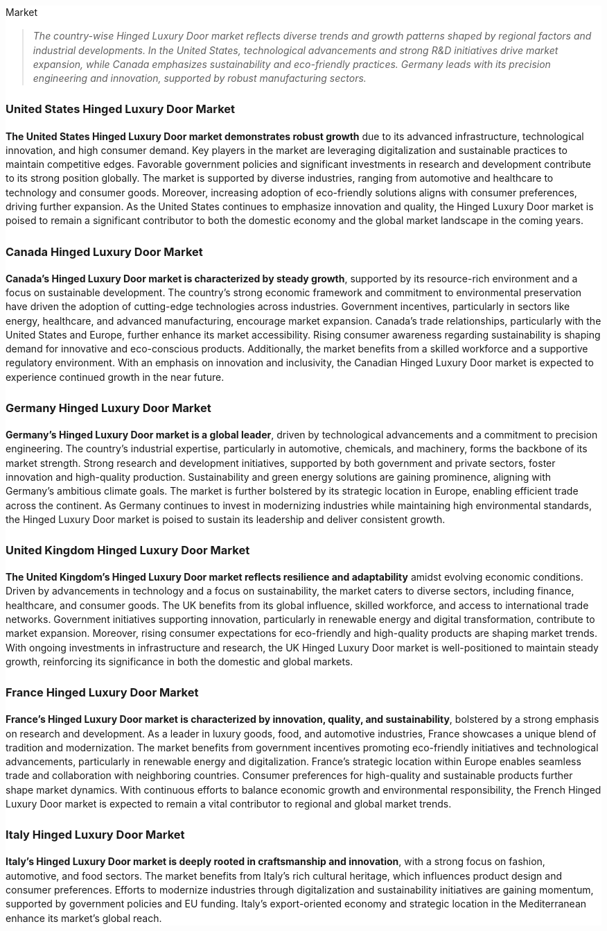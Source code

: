 Market<br /></span></h1><blockquote><p><em><span class="">The country-wise Hinged Luxury Door market reflects diverse trends and growth patterns shaped by regional factors and industrial developments. In the United States, technological advancements and strong R&amp;D initiatives drive market expansion, while Canada emphasizes sustainability and eco-friendly practices. Germany leads with its precision engineering and innovation, supported by robust manufacturing sectors.</span></em></p></blockquote><h3><strong>United States Hinged Luxury Door Market</strong></h3><p><strong>The United States Hinged Luxury Door market demonstrates robust growth</strong> due to its advanced infrastructure, technological innovation, and high consumer demand. Key players in the market are leveraging digitalization and sustainable practices to maintain competitive edges. Favorable government policies and significant investments in research and development contribute to its strong position globally. The market is supported by diverse industries, ranging from automotive and healthcare to technology and consumer goods. Moreover, increasing adoption of eco-friendly solutions aligns with consumer preferences, driving further expansion. As the United States continues to emphasize innovation and quality, the Hinged Luxury Door market is poised to remain a significant contributor to both the domestic economy and the global market landscape in the coming years.</p><h3><strong>Canada Hinged Luxury Door Market</strong></h3><p><strong>Canada&rsquo;s Hinged Luxury Door market is characterized by steady growth</strong>, supported by its resource-rich environment and a focus on sustainable development. The country&rsquo;s strong economic framework and commitment to environmental preservation have driven the adoption of cutting-edge technologies across industries. Government incentives, particularly in sectors like energy, healthcare, and advanced manufacturing, encourage market expansion. Canada&rsquo;s trade relationships, particularly with the United States and Europe, further enhance its market accessibility. Rising consumer awareness regarding sustainability is shaping demand for innovative and eco-conscious products. Additionally, the market benefits from a skilled workforce and a supportive regulatory environment. With an emphasis on innovation and inclusivity, the Canadian Hinged Luxury Door market is expected to experience continued growth in the near future.</p><h3><strong>Germany Hinged Luxury Door Market</strong></h3><p><strong>Germany&rsquo;s Hinged Luxury Door market is a global leader</strong>, driven by technological advancements and a commitment to precision engineering. The country&rsquo;s industrial expertise, particularly in automotive, chemicals, and machinery, forms the backbone of its market strength. Strong research and development initiatives, supported by both government and private sectors, foster innovation and high-quality production. Sustainability and green energy solutions are gaining prominence, aligning with Germany&rsquo;s ambitious climate goals. The market is further bolstered by its strategic location in Europe, enabling efficient trade across the continent. As Germany continues to invest in modernizing industries while maintaining high environmental standards, the Hinged Luxury Door market is poised to sustain its leadership and deliver consistent growth.</p><h3><strong>United Kingdom Hinged Luxury Door Market</strong></h3><p><strong>The United Kingdom&rsquo;s Hinged Luxury Door market reflects resilience and adaptability</strong> amidst evolving economic conditions. Driven by advancements in technology and a focus on sustainability, the market caters to diverse sectors, including finance, healthcare, and consumer goods. The UK benefits from its global influence, skilled workforce, and access to international trade networks. Government initiatives supporting innovation, particularly in renewable energy and digital transformation, contribute to market expansion. Moreover, rising consumer expectations for eco-friendly and high-quality products are shaping market trends. With ongoing investments in infrastructure and research, the UK Hinged Luxury Door market is well-positioned to maintain steady growth, reinforcing its significance in both the domestic and global markets.</p><h3><strong>France Hinged Luxury Door Market</strong></h3><p><strong>France&rsquo;s Hinged Luxury Door market is characterized by innovation, quality, and sustainability</strong>, bolstered by a strong emphasis on research and development. As a leader in luxury goods, food, and automotive industries, France showcases a unique blend of tradition and modernization. The market benefits from government incentives promoting eco-friendly initiatives and technological advancements, particularly in renewable energy and digitalization. France&rsquo;s strategic location within Europe enables seamless trade and collaboration with neighboring countries. Consumer preferences for high-quality and sustainable products further shape market dynamics. With continuous efforts to balance economic growth and environmental responsibility, the French Hinged Luxury Door market is expected to remain a vital contributor to regional and global market trends.</p><h3><strong>Italy Hinged Luxury Door Market</strong></h3><p><strong>Italy&rsquo;s Hinged Luxury Door market is deeply rooted in craftsmanship and innovation</strong>, with a strong focus on fashion, automotive, and food sectors. The market benefits from Italy&rsquo;s rich cultural heritage, which influences product design and consumer preferences. Efforts to modernize industries through digitalization and sustainability initiatives are gaining momentum, supported by government policies and EU funding. Italy&rsquo;s export-oriented economy and strategic location in the Mediterranean enhance its market&rsquo;s global reach.